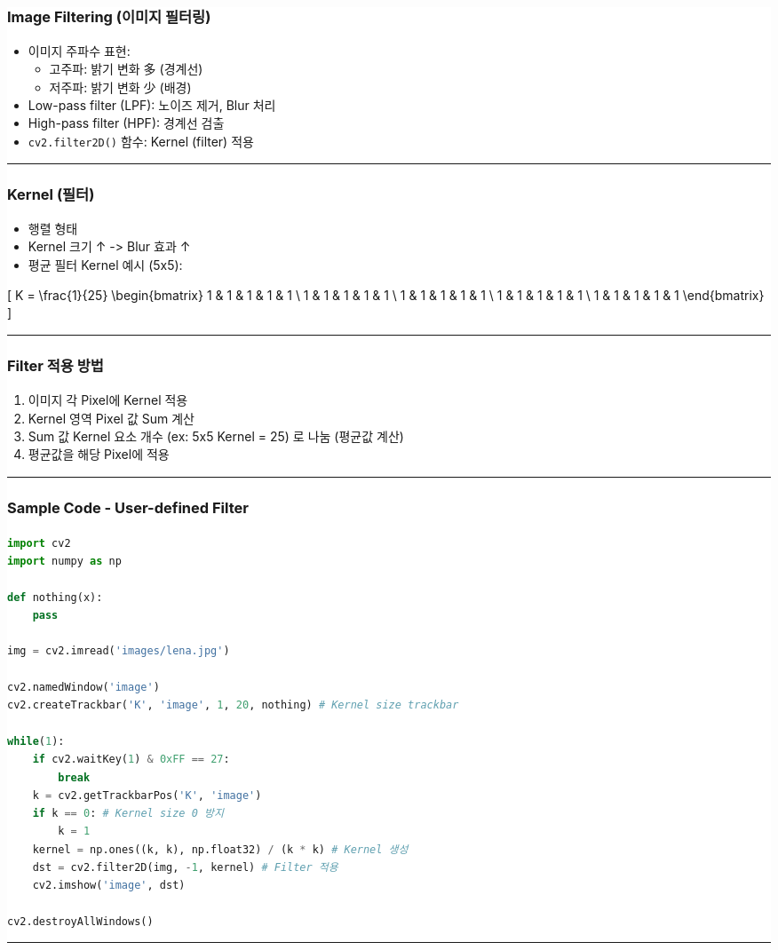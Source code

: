 ### Image Filtering (이미지 필터링)

- 이미지 주파수 표현:
  - 고주파: 밝기 변화 多 (경계선)
  - 저주파: 밝기 변화 少 (배경)
- Low-pass filter (LPF): 노이즈 제거, Blur 처리
- High-pass filter (HPF): 경계선 검출
- `cv2.filter2D()` 함수: Kernel (filter) 적용

---

### Kernel (필터)

- 행렬 형태
- Kernel 크기 ↑ -> Blur 효과 ↑
- 평균 필터 Kernel 예시 (5x5):

\[ K = \frac{1}{25} \begin{bmatrix} 1 & 1 & 1 & 1 & 1 \\ 1 & 1 & 1 & 1 & 1 \\ 1 & 1 & 1 & 1 & 1 \\ 1 & 1 & 1 & 1 & 1 \\ 1 & 1 & 1 & 1 & 1 \end{bmatrix} \]

---

### Filter 적용 방법

1. 이미지 각 Pixel에 Kernel 적용
2. Kernel 영역 Pixel 값 Sum 계산
3. Sum 값 Kernel 요소 개수 (ex: 5x5 Kernel = 25) 로 나눔 (평균값 계산)
4. 평균값을 해당 Pixel에 적용

---

### Sample Code - User-defined Filter

```python
import cv2
import numpy as np

def nothing(x):
    pass

img = cv2.imread('images/lena.jpg')

cv2.namedWindow('image')
cv2.createTrackbar('K', 'image', 1, 20, nothing) # Kernel size trackbar

while(1):
    if cv2.waitKey(1) & 0xFF == 27:
        break
    k = cv2.getTrackbarPos('K', 'image')
    if k == 0: # Kernel size 0 방지
        k = 1
    kernel = np.ones((k, k), np.float32) / (k * k) # Kernel 생성
    dst = cv2.filter2D(img, -1, kernel) # Filter 적용
    cv2.imshow('image', dst)

cv2.destroyAllWindows()
```

---